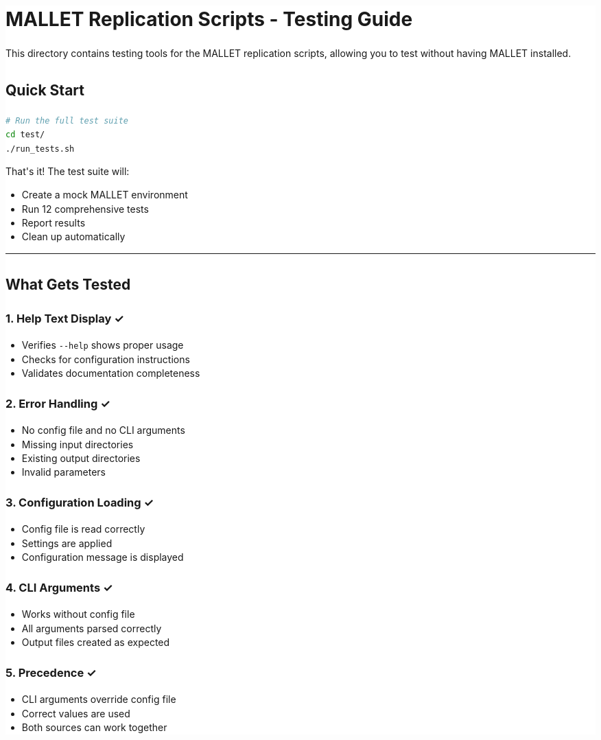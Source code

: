 # MALLET Replication Scripts - Testing Guide

This directory contains testing tools for the MALLET replication scripts, allowing you to test without having MALLET installed.

## Quick Start

```bash
# Run the full test suite
cd test/
./run_tests.sh
```

That's it! The test suite will:
- Create a mock MALLET environment
- Run 12 comprehensive tests
- Report results
- Clean up automatically

---

## What Gets Tested

### 1. **Help Text Display** ✓
- Verifies `--help` shows proper usage
- Checks for configuration instructions
- Validates documentation completeness

### 2. **Error Handling** ✓
- No config file and no CLI arguments
- Missing input directories
- Existing output directories
- Invalid parameters

### 3. **Configuration Loading** ✓
- Config file is read correctly
- Settings are applied
- Configuration message is displayed

### 4. **CLI Arguments** ✓
- Works without config file
- All arguments parsed correctly
- Output files created as expected

### 5. **Precedence** ✓
- CLI arguments override config file
- Correct values are used
- Both sources can work together
